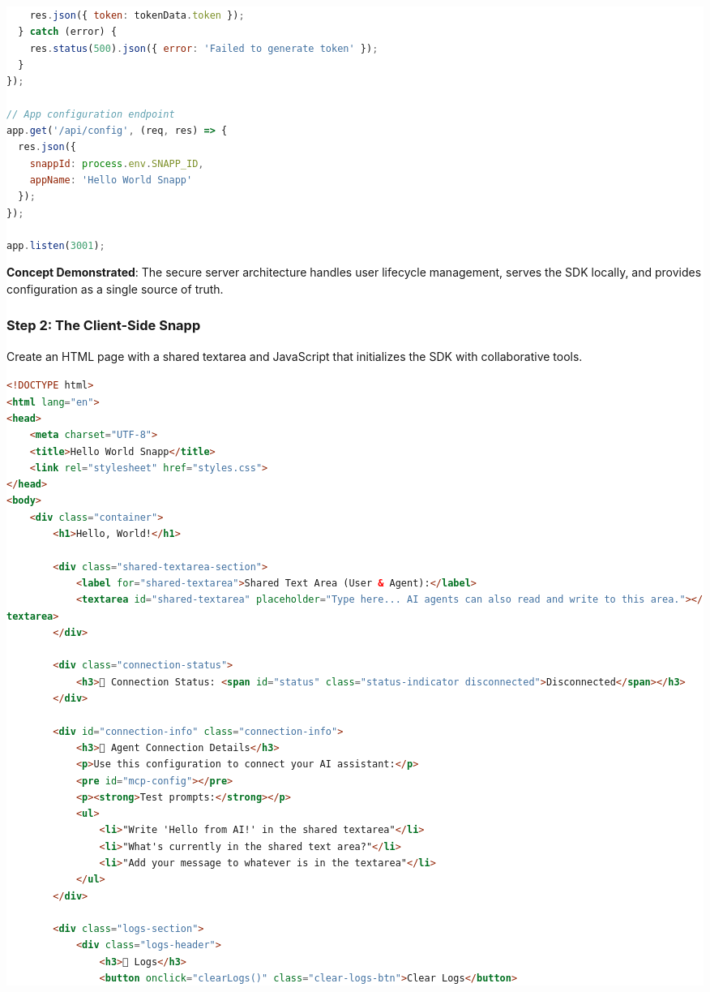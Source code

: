 ```javascript
    res.json({ token: tokenData.token });
  } catch (error) {
    res.status(500).json({ error: 'Failed to generate token' });
  }
});

// App configuration endpoint
app.get('/api/config', (req, res) => {
  res.json({
    snappId: process.env.SNAPP_ID,
    appName: 'Hello World Snapp'
  });
});

app.listen(3001);
```

**Concept Demonstrated**: The secure server architecture handles user lifecycle management, serves the SDK locally, and provides configuration as a single source of truth.

### Step 2: The Client-Side Snapp

Create an HTML page with a shared textarea and JavaScript that initializes the SDK with collaborative tools.

```html
<!DOCTYPE html>
<html lang="en">
<head>
    <meta charset="UTF-8">
    <title>Hello World Snapp</title>
    <link rel="stylesheet" href="styles.css">
</head>
<body>
    <div class="container">
        <h1>Hello, World!</h1>

        <div class="shared-textarea-section">
            <label for="shared-textarea">Shared Text Area (User & Agent):</label>
            <textarea id="shared-textarea" placeholder="Type here... AI agents can also read and write to this area."></textarea>
        </div>

        <div class="connection-status">
            <h3>🔗 Connection Status: <span id="status" class="status-indicator disconnected">Disconnected</span></h3>
        </div>

        <div id="connection-info" class="connection-info">
            <h3>🤖 Agent Connection Details</h3>
            <p>Use this configuration to connect your AI assistant:</p>
            <pre id="mcp-config"></pre>
            <p><strong>Test prompts:</strong></p>
            <ul>
                <li>"Write 'Hello from AI!' in the shared textarea"</li>
                <li>"What's currently in the shared text area?"</li>
                <li>"Add your message to whatever is in the textarea"</li>
            </ul>
        </div>

        <div class="logs-section">
            <div class="logs-header">
                <h3>📝 Logs</h3>
                <button onclick="clearLogs()" class="clear-logs-btn">Clear Logs</button>
```
